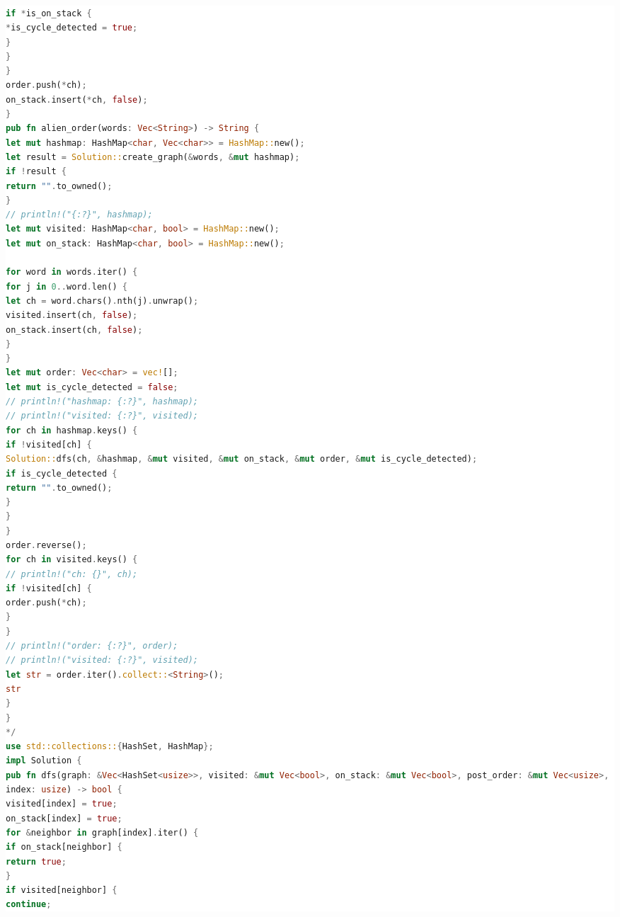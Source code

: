 ```rust
if *is_on_stack {
*is_cycle_detected = true;
}
}
}
order.push(*ch);
on_stack.insert(*ch, false);
}
pub fn alien_order(words: Vec<String>) -> String {
let mut hashmap: HashMap<char, Vec<char>> = HashMap::new();
let result = Solution::create_graph(&words, &mut hashmap);
if !result {
return "".to_owned();
}
// println!("{:?}", hashmap);
let mut visited: HashMap<char, bool> = HashMap::new();
let mut on_stack: HashMap<char, bool> = HashMap::new();

for word in words.iter() {
for j in 0..word.len() {
let ch = word.chars().nth(j).unwrap();
visited.insert(ch, false);
on_stack.insert(ch, false);
}
}
let mut order: Vec<char> = vec![];
let mut is_cycle_detected = false;
// println!("hashmap: {:?}", hashmap);
// println!("visited: {:?}", visited);
for ch in hashmap.keys() {
if !visited[ch] {
Solution::dfs(ch, &hashmap, &mut visited, &mut on_stack, &mut order, &mut is_cycle_detected);
if is_cycle_detected {
return "".to_owned();
}
}
}
order.reverse();
for ch in visited.keys() {
// println!("ch: {}", ch);
if !visited[ch] {
order.push(*ch);
}
}
// println!("order: {:?}", order);
// println!("visited: {:?}", visited);
let str = order.iter().collect::<String>();
str
}
}
*/
use std::collections::{HashSet, HashMap};
impl Solution {
pub fn dfs(graph: &Vec<HashSet<usize>>, visited: &mut Vec<bool>, on_stack: &mut Vec<bool>, post_order: &mut Vec<usize>, index: usize) -> bool {
visited[index] = true;
on_stack[index] = true;
for &neighbor in graph[index].iter() {
if on_stack[neighbor] {
return true;
}
if visited[neighbor] {
continue;
```